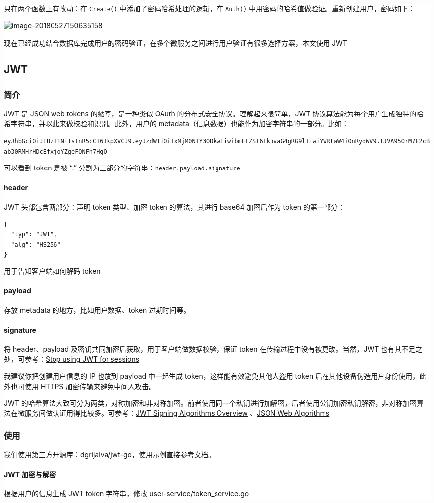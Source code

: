 只在两个函数上有改动：在 `Create()` 中添加了密码哈希处理的逻辑，在 `Auth()` 中用密码的哈希值做验证。重新创建用户，密码如下：

[![image-20180527150635158](/static/image/2018-05-27-070635.png)](/static/image/2018-05-27-070635.png)

现在已经成功结合数据库完成用户的密码验证，在多个微服务之间进行用户验证有很多选择方案，本文使用 JWT

## JWT

### 简介

JWT 是 JSON web tokens 的缩写，是一种类似 OAuth 的分布式安全协议。理解起来很简单，JWT 协议算法能为每个用户生成独特的哈希字符串，并以此来做校验和识别。此外，用户的 metadata（信息数据）也能作为加密字符串的一部分。比如：

```
eyJhbGciOiJIUzI1NiIsInR5cCI6IkpXVCJ9.eyJzdWIiOiIxMjM0NTY3ODkwIiwibmFtZSI6IkpvaG4gRG9lIiwiYWRtaW4iOnRydWV9.TJVA95OrM7E2cBab30RMHrHDcEfxjoYZgeFONFh7HgQ
```

可以看到 token 是被 “.” 分割为三部分的字符串：`header.payload.signature`

#### header

JWT 头部包含两部分：声明 token 类型、加密 token 的算法，其进行 base64 加密后作为 token 的第一部分：

```
{
  "typ": "JWT",
  "alg": "HS256"
}
```

用于告知客户端如何解码 token

#### payload

存放 metadata 的地方，比如用户数据、token 过期时间等。

#### signature

将 header、payload 及密钥共同加密后获取，用于客户端做数据校验，保证 token 在传输过程中没有被更改。当然，JWT 也有其不足之处，可参考：[Stop using JWT for sessions](http://cryto.net/~joepie91/blog/2016/06/13/stop-using-jwt-for-sessions/)

我建议你把创建用户信息的 IP 也放到 payload 中一起生成 token，这样能有效避免其他人盗用 token 后在其他设备伪造用户身份使用，此外也可使用 HTTPS 加密传输来避免中间人攻击。

JWT 的哈希算法大致可分为两类，对称加密和非对称加密。前者使用同一个私钥进行加解密，后者使用公钥加密私钥解密，非对称加密算法在微服务间做认证用得比较多。可参考：[JWT Signing Algorithms Overview](https://auth0.com/blog/json-web-token-signing-algorithms-overview/) 、[JSON Web Algorithms](https://tools.ietf.org/html/rfc7518#section-3)

### 使用

我们使用第三方开源库：[dgrijalva/jwt-go](https://github.com/dgrijalva/jwt-go)，使用示例直接参考文档。

#### JWT 加密与解密

根据用户的信息生成 JWT token 字符串，修改 user-service/token_service.go
